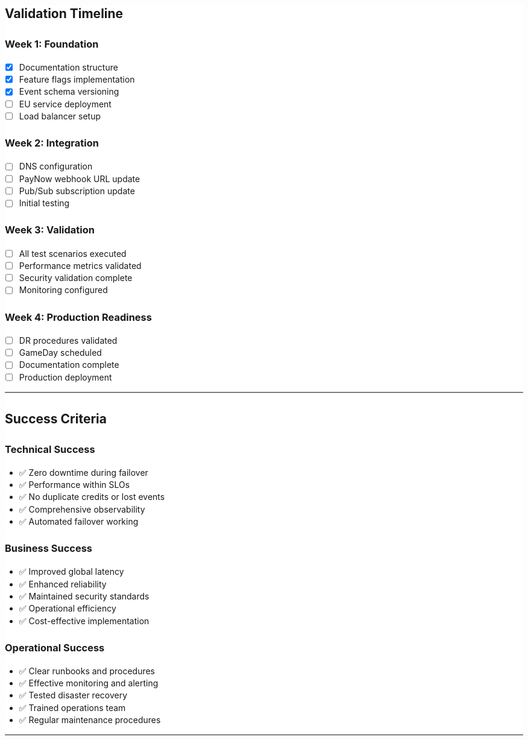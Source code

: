 ## Validation Timeline

### Week 1: Foundation
- [x] Documentation structure
- [x] Feature flags implementation
- [x] Event schema versioning
- [ ] EU service deployment
- [ ] Load balancer setup

### Week 2: Integration
- [ ] DNS configuration
- [ ] PayNow webhook URL update
- [ ] Pub/Sub subscription update
- [ ] Initial testing

### Week 3: Validation
- [ ] All test scenarios executed
- [ ] Performance metrics validated
- [ ] Security validation complete
- [ ] Monitoring configured

### Week 4: Production Readiness
- [ ] DR procedures validated
- [ ] GameDay scheduled
- [ ] Documentation complete
- [ ] Production deployment

---

## Success Criteria

### Technical Success
- ✅ Zero downtime during failover
- ✅ Performance within SLOs
- ✅ No duplicate credits or lost events
- ✅ Comprehensive observability
- ✅ Automated failover working

### Business Success
- ✅ Improved global latency
- ✅ Enhanced reliability
- ✅ Maintained security standards
- ✅ Operational efficiency
- ✅ Cost-effective implementation

### Operational Success
- ✅ Clear runbooks and procedures
- ✅ Effective monitoring and alerting
- ✅ Tested disaster recovery
- ✅ Trained operations team
- ✅ Regular maintenance procedures

---